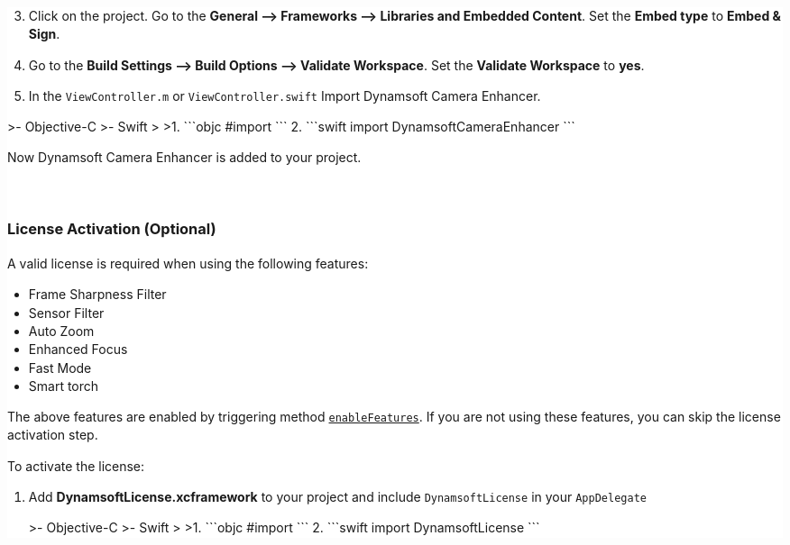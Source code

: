 3. Click on the project. Go to the **General --> Frameworks --> Libraries and Embedded Content**. Set the **Embed type** to **Embed & Sign**.

4. Go to the **Build Settings --> Build Options --> Validate Workspace**. Set the **Validate Workspace** to **yes**.

5. In the `ViewController.m` or `ViewController.swift` Import Dynamsoft Camera Enhancer.

<div class="sample-code-prefix"></div>
>- Objective-C
>- Swift
>
>1. 
```objc
#import <DynamsoftCameraEnhancer/DynamsoftCameraEnhancer.h>
```
2. 
```swift
import DynamsoftCameraEnhancer
```

Now Dynamsoft Camera Enhancer is added to your project.

&nbsp;

### License Activation (Optional)

A valid license is required when using the following features:

- Frame Sharpness Filter
- Sensor Filter
- Auto Zoom
- Enhanced Focus
- Fast Mode
- Smart torch

The above features are enabled by triggering method [`enableFeatures`](../primary-api/camera-enhancer.md#enablefeatures). If you are not using these features, you can skip the license activation step.

To activate the license:

1. Add **DynamsoftLicense.xcframework** to your project and include `DynamsoftLicense` in your `AppDelegate`

   <div class="sample-code-prefix"></div>
   >- Objective-C
   >- Swift
   >
   >1. 
   ```objc
   #import <DynamsoftLicense/DynamsoftLicense.h>
   ```
   2. 
   ```swift
   import DynamsoftLicense
   ```
